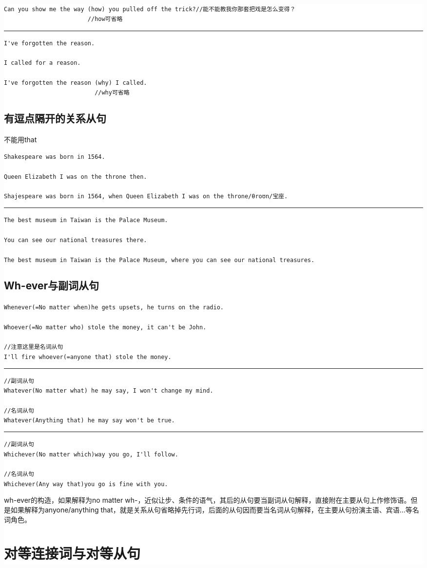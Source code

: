 	Can you show me the way (how) you pulled off the trick?//能不能教我你那套把戏是怎么变得？
							//how可省略

---

	I've forgotten the reason.

	I called for a reason.

	I've forgotten the reason (why) I called.
							  //why可省略

## 有逗点隔开的关系从句 ##

不能用that

	Shakespeare was born in 1564.

	Queen Elizabeth I was on the throne then.

	Shajespeare was born in 1564, when Queen Elizabeth I was on the throne/θroʊn/宝座.

---

	The best museum in Taiwan is the Palace Museum.

	You can see our national treasures there.

	The best museum in Taiwan is the Palace Museum, where you can see our national treasures.


## Wh-ever与副词从句 ##

	Whenever(=No matter when)he gets upsets, he turns on the radio.

	Whoever(=No matter who) stole the money, it can't be John.

	//注意这里是名词从句
	I'll fire whoever(=anyone that) stole the money.

---

	//副词从句
	Whatever(No matter what) he may say, I won't change my mind.

	//名词从句
	Whatever(Anything that) he may say won't be true.

---

	//副词从句
	Whichever(No matter which)way you go, I'll follow.

	//名词从句
	Whichever(Any way that)you go is fine with you.

wh-ever的构造，如果解释为no matter wh-，近似让步、条件的语气，其后的从句要当副词从句解释，直接附在主要从句上作修饰语。但是如果解释为anyone/anything that，就是关系从句省略掉先行词，后面的从句因而要当名词从句解释，在主要从句扮演主语、宾语...等名词角色。

# 对等连接词与对等从句 #
